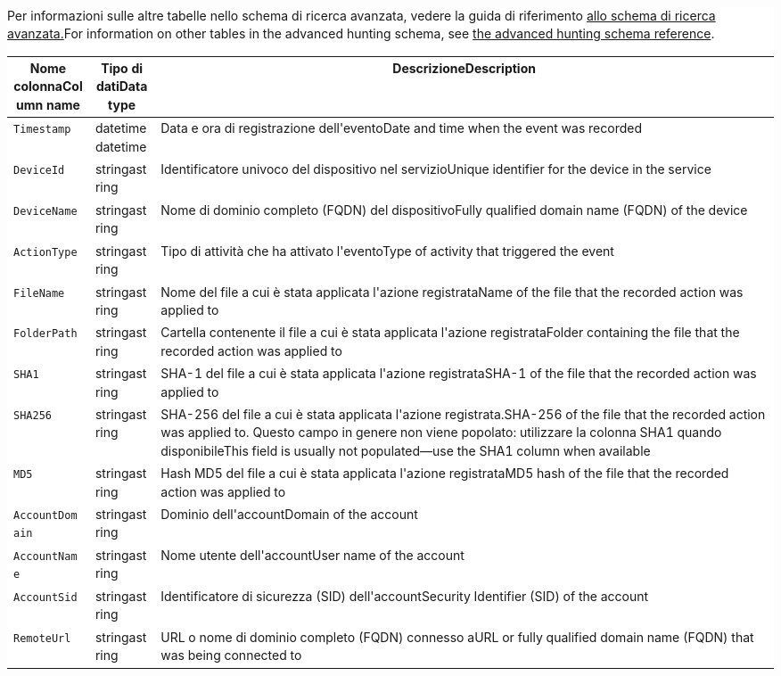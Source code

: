 <span data-ttu-id="4e1a0-111">Per informazioni sulle altre tabelle nello schema di ricerca avanzata, vedere la guida di riferimento [allo schema di ricerca avanzata.](advanced-hunting-schema-reference.md)</span><span class="sxs-lookup"><span data-stu-id="4e1a0-111">For information on other tables in the advanced hunting schema, see [the advanced hunting schema reference](advanced-hunting-schema-reference.md).</span></span>

| <span data-ttu-id="4e1a0-112">Nome colonna</span><span class="sxs-lookup"><span data-stu-id="4e1a0-112">Column name</span></span> | <span data-ttu-id="4e1a0-113">Tipo di dati</span><span class="sxs-lookup"><span data-stu-id="4e1a0-113">Data type</span></span> | <span data-ttu-id="4e1a0-114">Descrizione</span><span class="sxs-lookup"><span data-stu-id="4e1a0-114">Description</span></span> |
|-------------|-----------|-------------|
| `Timestamp` | <span data-ttu-id="4e1a0-115">datetime</span><span class="sxs-lookup"><span data-stu-id="4e1a0-115">datetime</span></span> | <span data-ttu-id="4e1a0-116">Data e ora di registrazione dell'evento</span><span class="sxs-lookup"><span data-stu-id="4e1a0-116">Date and time when the event was recorded</span></span> |
| `DeviceId` | <span data-ttu-id="4e1a0-117">stringa</span><span class="sxs-lookup"><span data-stu-id="4e1a0-117">string</span></span> | <span data-ttu-id="4e1a0-118">Identificatore univoco del dispositivo nel servizio</span><span class="sxs-lookup"><span data-stu-id="4e1a0-118">Unique identifier for the device in the service</span></span> |
| `DeviceName` | <span data-ttu-id="4e1a0-119">stringa</span><span class="sxs-lookup"><span data-stu-id="4e1a0-119">string</span></span> | <span data-ttu-id="4e1a0-120">Nome di dominio completo (FQDN) del dispositivo</span><span class="sxs-lookup"><span data-stu-id="4e1a0-120">Fully qualified domain name (FQDN) of the device</span></span> |
| `ActionType` | <span data-ttu-id="4e1a0-121">stringa</span><span class="sxs-lookup"><span data-stu-id="4e1a0-121">string</span></span> | <span data-ttu-id="4e1a0-122">Tipo di attività che ha attivato l'evento</span><span class="sxs-lookup"><span data-stu-id="4e1a0-122">Type of activity that triggered the event</span></span> |
| `FileName` | <span data-ttu-id="4e1a0-123">stringa</span><span class="sxs-lookup"><span data-stu-id="4e1a0-123">string</span></span> | <span data-ttu-id="4e1a0-124">Nome del file a cui è stata applicata l'azione registrata</span><span class="sxs-lookup"><span data-stu-id="4e1a0-124">Name of the file that the recorded action was applied to</span></span> |
| `FolderPath` | <span data-ttu-id="4e1a0-125">stringa</span><span class="sxs-lookup"><span data-stu-id="4e1a0-125">string</span></span> | <span data-ttu-id="4e1a0-126">Cartella contenente il file a cui è stata applicata l'azione registrata</span><span class="sxs-lookup"><span data-stu-id="4e1a0-126">Folder containing the file that the recorded action was applied to</span></span> |
| `SHA1` | <span data-ttu-id="4e1a0-127">stringa</span><span class="sxs-lookup"><span data-stu-id="4e1a0-127">string</span></span> | <span data-ttu-id="4e1a0-128">SHA-1 del file a cui è stata applicata l'azione registrata</span><span class="sxs-lookup"><span data-stu-id="4e1a0-128">SHA-1 of the file that the recorded action was applied to</span></span> |
| `SHA256` | <span data-ttu-id="4e1a0-129">stringa</span><span class="sxs-lookup"><span data-stu-id="4e1a0-129">string</span></span> | <span data-ttu-id="4e1a0-130">SHA-256 del file a cui è stata applicata l'azione registrata.</span><span class="sxs-lookup"><span data-stu-id="4e1a0-130">SHA-256 of the file that the recorded action was applied to.</span></span> <span data-ttu-id="4e1a0-131">Questo campo in genere non viene popolato: utilizzare la colonna SHA1 quando disponibile</span><span class="sxs-lookup"><span data-stu-id="4e1a0-131">This field is usually not populated—use the SHA1 column when available</span></span> |
| `MD5` | <span data-ttu-id="4e1a0-132">stringa</span><span class="sxs-lookup"><span data-stu-id="4e1a0-132">string</span></span> | <span data-ttu-id="4e1a0-133">Hash MD5 del file a cui è stata applicata l'azione registrata</span><span class="sxs-lookup"><span data-stu-id="4e1a0-133">MD5 hash of the file that the recorded action was applied to</span></span> |
| `AccountDomain` | <span data-ttu-id="4e1a0-134">stringa</span><span class="sxs-lookup"><span data-stu-id="4e1a0-134">string</span></span> | <span data-ttu-id="4e1a0-135">Dominio dell'account</span><span class="sxs-lookup"><span data-stu-id="4e1a0-135">Domain of the account</span></span> |
| `AccountName` |<span data-ttu-id="4e1a0-136">stringa</span><span class="sxs-lookup"><span data-stu-id="4e1a0-136">string</span></span> | <span data-ttu-id="4e1a0-137">Nome utente dell'account</span><span class="sxs-lookup"><span data-stu-id="4e1a0-137">User name of the account</span></span> |
| `AccountSid` | <span data-ttu-id="4e1a0-138">stringa</span><span class="sxs-lookup"><span data-stu-id="4e1a0-138">string</span></span> | <span data-ttu-id="4e1a0-139">Identificatore di sicurezza (SID) dell'account</span><span class="sxs-lookup"><span data-stu-id="4e1a0-139">Security Identifier (SID) of the account</span></span> |
| `RemoteUrl` | <span data-ttu-id="4e1a0-140">stringa</span><span class="sxs-lookup"><span data-stu-id="4e1a0-140">string</span></span> | <span data-ttu-id="4e1a0-141">URL o nome di dominio completo (FQDN) connesso a</span><span class="sxs-lookup"><span data-stu-id="4e1a0-141">URL or fully qualified domain name (FQDN) that was being connected to</span></span> |